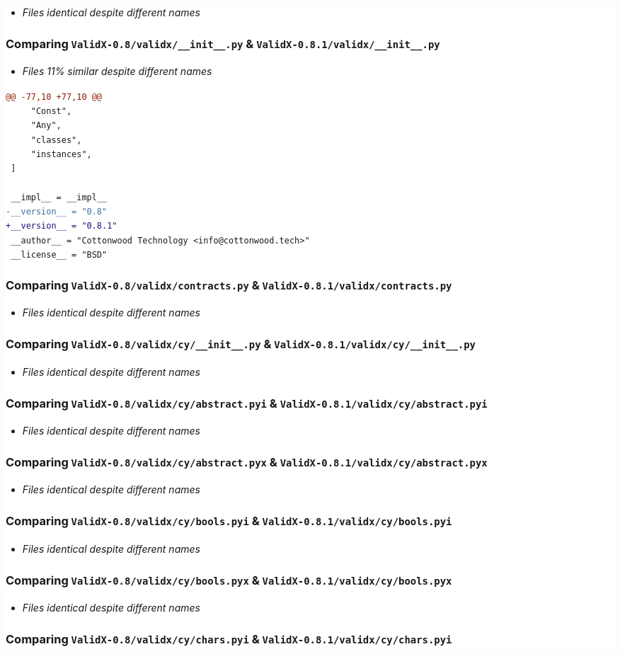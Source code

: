  * *Files identical despite different names*

### Comparing `ValidX-0.8/validx/__init__.py` & `ValidX-0.8.1/validx/__init__.py`

 * *Files 11% similar despite different names*

```diff
@@ -77,10 +77,10 @@
     "Const",
     "Any",
     "classes",
     "instances",
 ]
 
 __impl__ = __impl__
-__version__ = "0.8"
+__version__ = "0.8.1"
 __author__ = "Cottonwood Technology <info@cottonwood.tech>"
 __license__ = "BSD"
```

### Comparing `ValidX-0.8/validx/contracts.py` & `ValidX-0.8.1/validx/contracts.py`

 * *Files identical despite different names*

### Comparing `ValidX-0.8/validx/cy/__init__.py` & `ValidX-0.8.1/validx/cy/__init__.py`

 * *Files identical despite different names*

### Comparing `ValidX-0.8/validx/cy/abstract.pyi` & `ValidX-0.8.1/validx/cy/abstract.pyi`

 * *Files identical despite different names*

### Comparing `ValidX-0.8/validx/cy/abstract.pyx` & `ValidX-0.8.1/validx/cy/abstract.pyx`

 * *Files identical despite different names*

### Comparing `ValidX-0.8/validx/cy/bools.pyi` & `ValidX-0.8.1/validx/cy/bools.pyi`

 * *Files identical despite different names*

### Comparing `ValidX-0.8/validx/cy/bools.pyx` & `ValidX-0.8.1/validx/cy/bools.pyx`

 * *Files identical despite different names*

### Comparing `ValidX-0.8/validx/cy/chars.pyi` & `ValidX-0.8.1/validx/cy/chars.pyi`
